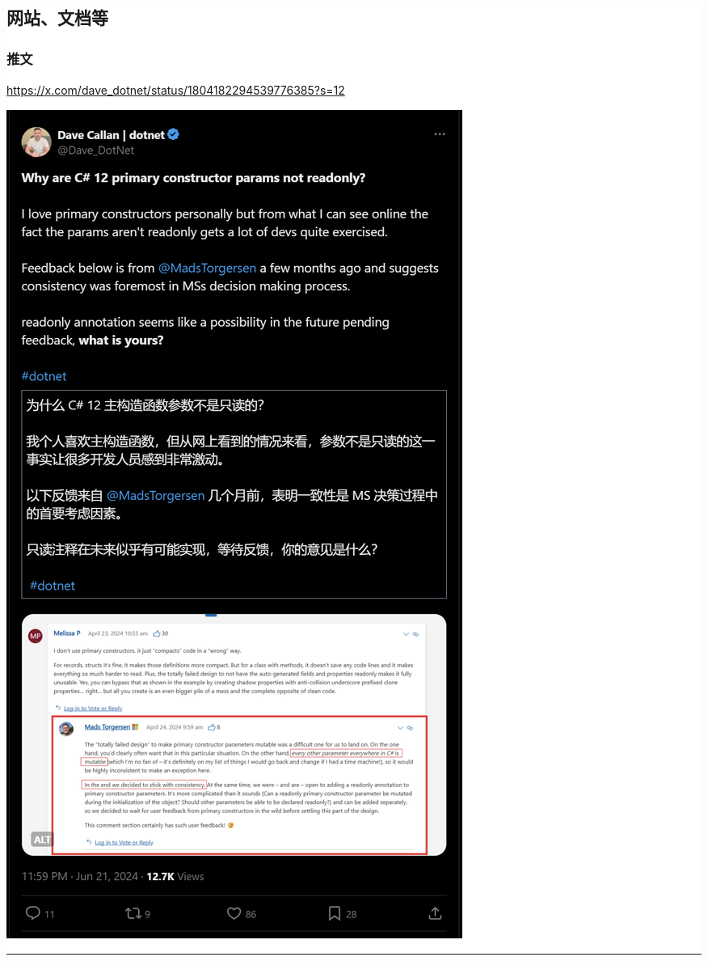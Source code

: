 ## 网站、文档等
### 推文
https://x.com/dave_dotnet/status/1804182294539776385?s=12

![image-20240629163515368](./assets/2024-06-23/image-20240629163515368.png)

---